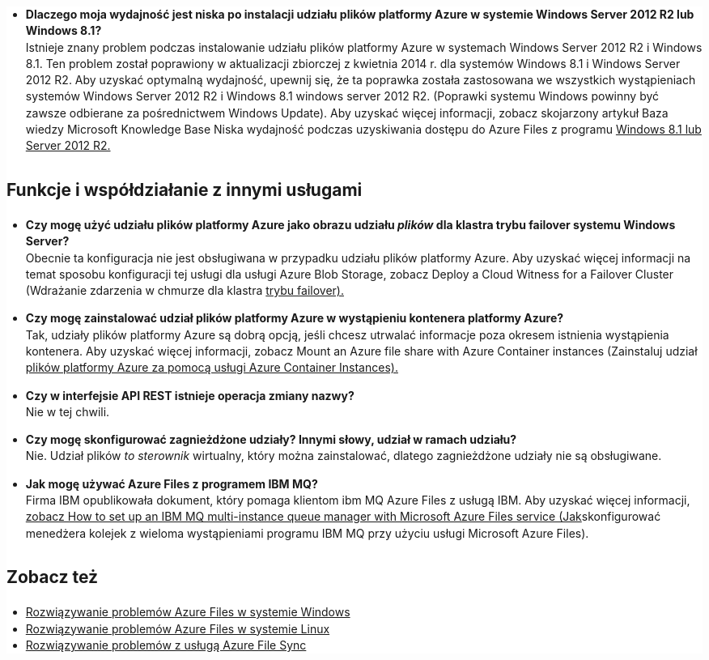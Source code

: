 * <a id="slow-perf-windows-81-2012r2"></a>
**Dlaczego moja wydajność jest niska po instalacji udziału plików platformy Azure w systemie Windows Server 2012 R2 lub Windows 8.1?**  
    Istnieje znany problem podczas instalowanie udziału plików platformy Azure w systemach Windows Server 2012 R2 i Windows 8.1. Ten problem został poprawiony w aktualizacji zbiorczej z kwietnia 2014 r. dla systemów Windows 8.1 i Windows Server 2012 R2. Aby uzyskać optymalną wydajność, upewnij się, że ta poprawka została zastosowana we wszystkich wystąpieniach systemów Windows Server 2012 R2 i Windows 8.1 windows server 2012 R2. (Poprawki systemu Windows powinny być zawsze odbierane za pośrednictwem Windows Update). Aby uzyskać więcej informacji, zobacz skojarzony artykuł Baza wiedzy Microsoft Knowledge Base Niska wydajność podczas uzyskiwania dostępu do Azure Files z programu [Windows 8.1 lub Server 2012 R2.](https://support.microsoft.com/kb/3114025)

## <a name="features-and-interoperability-with-other-services"></a>Funkcje i współdziałanie z innymi usługami
* <a id="cluster-witness"></a>
**Czy mogę użyć udziału plików platformy Azure jako obrazu udziału *plików* dla klastra trybu failover systemu Windows Server?**  
    Obecnie ta konfiguracja nie jest obsługiwana w przypadku udziału plików platformy Azure. Aby uzyskać więcej informacji na temat sposobu konfiguracji tej usługi dla usługi Azure Blob Storage, zobacz Deploy a Cloud Witness for a Failover Cluster (Wdrażanie zdarzenia w chmurze dla klastra [trybu failover).](/windows-server/failover-clustering/deploy-cloud-witness)

* <a id="containers"></a>
**Czy mogę zainstalować udział plików platformy Azure w wystąpieniu kontenera platformy Azure?**  
    Tak, udziały plików platformy Azure są dobrą opcją, jeśli chcesz utrwalać informacje poza okresem istnienia wystąpienia kontenera. Aby uzyskać więcej informacji, zobacz Mount an Azure file share with Azure Container instances (Zainstaluj udział [plików platformy Azure za pomocą usługi Azure Container Instances).](../../container-instances/container-instances-volume-azure-files.md)

* <a id="rest-rename"></a>
**Czy w interfejsie API REST istnieje operacja zmiany nazwy?**  
    Nie w tej chwili.

* <a id="nested-shares"></a>
**Czy mogę skonfigurować zagnieżdżone udziały? Innymi słowy, udział w ramach udziału?**  
    Nie. Udział plików *to sterownik* wirtualny, który można zainstalować, dlatego zagnieżdżone udziały nie są obsługiwane.

* <a id="ibm-mq"></a>
**Jak mogę używać Azure Files z programem IBM MQ?**  
    Firma IBM opublikowała dokument, który pomaga klientom ibm MQ Azure Files z usługą IBM. Aby uzyskać więcej informacji, [zobacz How to set up an IBM MQ multi-instance queue manager with Microsoft Azure Files service (Jak](https://github.com/ibm-messaging/mq-azure/wiki/How-to-setup-IBM-MQ-Multi-instance-queue-manager-with-Microsoft-Azure-File-Service)skonfigurować menedżera kolejek z wieloma wystąpieniami programu IBM MQ przy użyciu usługi Microsoft Azure Files).

## <a name="see-also"></a>Zobacz też
* [Rozwiązywanie problemów Azure Files w systemie Windows](storage-troubleshoot-windows-file-connection-problems.md)
* [Rozwiązywanie problemów Azure Files w systemie Linux](storage-troubleshoot-linux-file-connection-problems.md)
* [Rozwiązywanie problemów z usługą Azure File Sync](../file-sync/file-sync-troubleshoot.md)
